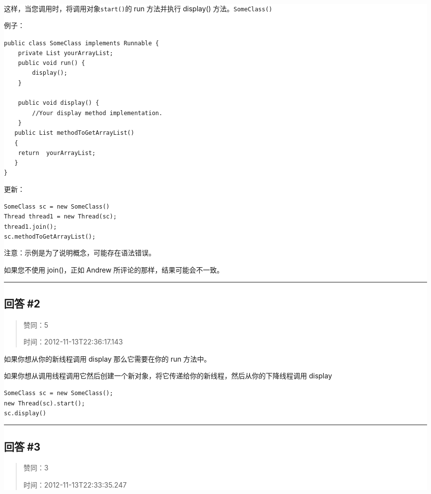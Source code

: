 这样，当您调用时，将调用对象`start()`的 run 方法并执行 display() 方法。`SomeClass()`

例子：

```
public class SomeClass implements Runnable {
    private List yourArrayList;
    public void run() {
        display();
    }

    public void display() {
        //Your display method implementation.
    }
   public List methodToGetArrayList()
   {
    return  yourArrayList;
   }
} 
```

更新：

```
SomeClass sc = new SomeClass()
Thread thread1 = new Thread(sc);
thread1.join();
sc.methodToGetArrayList(); 
```

注意：示例是为了说明概念，可能存在语法错误。

如果您不使用 join()，正如 Andrew 所评论的那样，结果可能会不一致。

* * *

## 回答 #2

> 赞同：5
> 
> 时间：2012-11-13T22:36:17.143

如果你想从你的新线程调用 display 那么它需要在你的 run 方法中。

如果你想从调用线程调用它然后创建一个新对象，将它传递给你的新线程，然后从你的下降线程调用 display

```
SomeClass sc = new SomeClass();
new Thread(sc).start();
sc.display() 
```

* * *

## 回答 #3

> 赞同：3
> 
> 时间：2012-11-13T22:33:35.247
